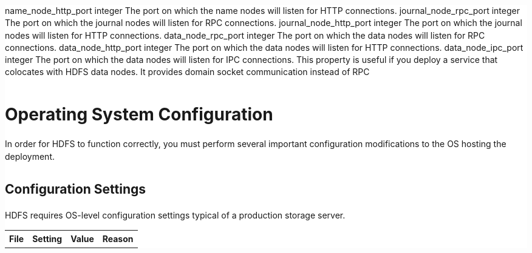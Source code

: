    <tr>
    <td>name_node_http_port</td>
    <td>integer</td>
    <td>The port on which the name nodes will listen for HTTP connections.</td>
  </tr>

   <tr>
    <td>journal_node_rpc_port</td>
    <td>integer</td>
    <td>The port on which the journal nodes will listen for RPC connections.</td>
  </tr>

   <tr>
    <td>journal_node_http_port</td>
    <td>integer</td>
    <td>The port on which the journal nodes will listen for HTTP connections.</td>
  </tr>

   <tr>
    <td>data_node_rpc_port</td>
    <td>integer</td>
    <td>The port on which the data nodes will listen for RPC connections.</td>
  </tr>

   <tr>
    <td>data_node_http_port</td>
    <td>integer</td>
    <td>The port on which the data nodes will listen for HTTP connections.</td>
  </tr>

   <tr>
    <td>data_node_ipc_port</td>
    <td>integer</td>
    <td>The port on which the data nodes will listen for IPC connections. This property is useful if you deploy a service that colocates with HDFS data nodes. It provides domain socket communication instead of RPC</td>
  </tr>
</table>

# Operating System Configuration
In order for HDFS to function correctly, you must perform several important configuration modifications to the OS hosting the deployment.

## Configuration Settings
HDFS requires OS-level configuration settings typical of a production storage server.

<table class="table">

  <tr>
    <th>File</th>
    <th>Setting</th>
    <th>Value</th>
    <th>Reason</th>
  </tr>
